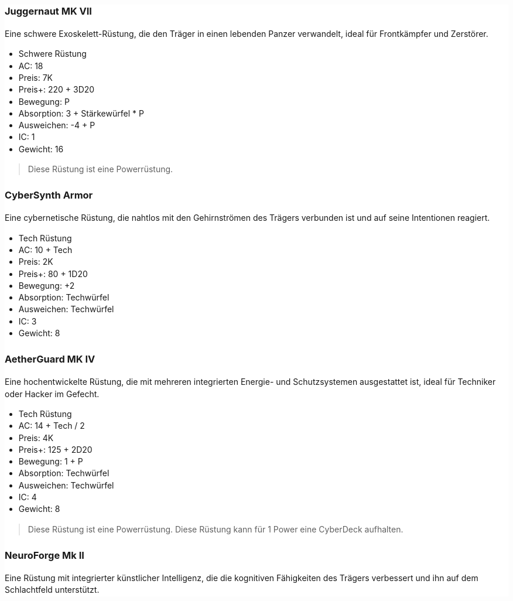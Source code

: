 ### Juggernaut MK VII

Eine schwere Exoskelett-Rüstung, die den Träger in einen lebenden Panzer verwandelt, ideal für Frontkämpfer und Zerstörer.

- Schwere Rüstung
- AC: 18
- Preis: 7K
- Preis+: 220 + 3D20
- Bewegung: P
- Absorption: 3 + Stärkewürfel * P 
- Ausweichen: -4 + P
- IC: 1
- Gewicht: 16

> Diese Rüstung ist eine Powerrüstung. 

### CyberSynth Armor

Eine cybernetische Rüstung, die nahtlos mit den Gehirnströmen des Trägers verbunden ist und auf seine Intentionen reagiert.

- Tech Rüstung
- AC: 10 + Tech
- Preis: 2K
- Preis+: 80 + 1D20
- Bewegung: +2
- Absorption: Techwürfel
- Ausweichen: Techwürfel
- IC: 3
- Gewicht: 8

### AetherGuard MK IV

Eine hochentwickelte Rüstung, die mit mehreren integrierten Energie- und Schutzsystemen ausgestattet ist, ideal für Techniker oder Hacker im Gefecht.

- Tech Rüstung
- AC: 14 + Tech / 2
- Preis: 4K
- Preis+: 125 + 2D20
- Bewegung: 1 + P
- Absorption: Techwürfel
- Ausweichen: Techwürfel
- IC: 4
- Gewicht: 8

> Diese Rüstung ist eine Powerrüstung. Diese Rüstung kann für 1 Power eine CyberDeck aufhalten.

### NeuroForge Mk II

Eine Rüstung mit integrierter künstlicher Intelligenz, die die kognitiven Fähigkeiten des Trägers verbessert und ihn auf dem Schlachtfeld unterstützt.
